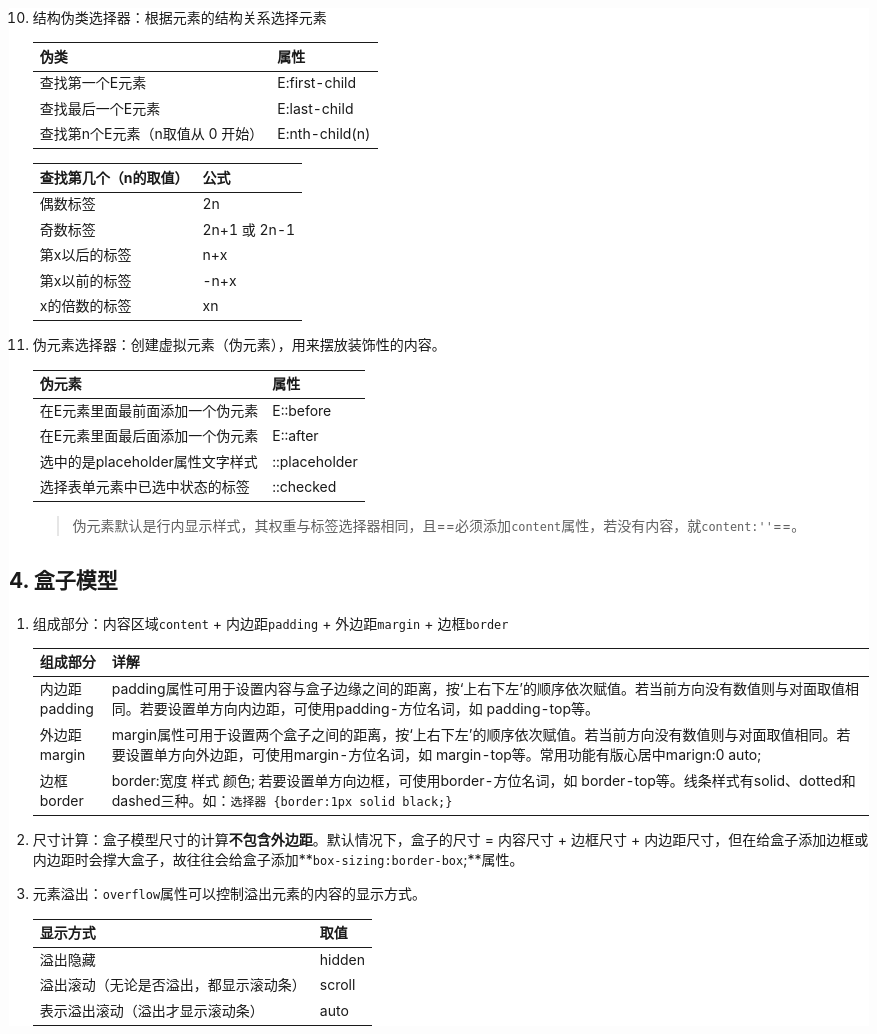 10. 结构伪类选择器：根据元素的结构关系选择元素

    | 伪类                             | 属性           |
    | -------------------------------- | -------------- |
    | 查找第一个E元素                  | E:first-child  |
    | 查找最后一个E元素                | E:last-child   |
    | 查找第n个E元素（n取值从 0 开始） | E:nth-child(n) |

    | 查找第几个（n的取值） | 公式         |
    | --------------------- | ------------ |
    | 偶数标签              | 2n           |
    | 奇数标签              | 2n+1 或 2n-1 |
    | 第x以后的标签         | n+x          |
    | 第x以前的标签         | -n+x         |
    | x的倍数的标签         | xn           |

11. 伪元素选择器：创建虚拟元素（伪元素），用来摆放装饰性的内容。

    | 伪元素                          | 属性          |
    | ------------------------------- | ------------- |
    | 在E元素里面最前面添加一个伪元素 | E::before     |
    | 在E元素里面最后面添加一个伪元素 | E::after      |
    | 选中的是placeholder属性文字样式 | ::placeholder |
    | 选择表单元素中已选中状态的标签  | ::checked     |

    > 伪元素默认是行内显示样式，其权重与标签选择器相同，且==必须添加`content`属性，若没有内容，就`content:''`==。

## 4. 盒子模型

1. 组成部分：内容区域`content` + 内边距`padding` + 外边距`margin` + 边框`border`

   | 组成部分      | 详解                                                         |
   | ------------- | ------------------------------------------------------------ |
   | 内边距padding | padding属性可用于设置内容与盒子边缘之间的距离，按‘上右下左’的顺序依次赋值。若当前方向没有数值则与对面取值相同。若要设置单方向内边距，可使用padding-方位名词，如 padding-top等。 |
   | 外边距margin  | margin属性可用于设置两个盒子之间的距离，按‘上右下左’的顺序依次赋值。若当前方向没有数值则与对面取值相同。若要设置单方向外边距，可使用margin-方位名词，如 margin-top等。常用功能有版心居中marign:0 auto; |
   | 边框border    | border:宽度 样式 颜色; 若要设置单方向边框，可使用border-方位名词，如 border-top等。线条样式有solid、dotted和dashed三种。如：`选择器 {border:1px solid black;}` |

2. 尺寸计算：盒子模型尺寸的计算**不包含外边距**。默认情况下，盒子的尺寸 = 内容尺寸 + 边框尺寸 + 内边距尺寸，但在给盒子添加边框或内边距时会撑大盒子，故往往会给盒子添加**`box-sizing:border-box`;**属性。

3. 元素溢出：`overflow`属性可以控制溢出元素的内容的显示方式。

   | 显示方式                               | 取值   |
   | -------------------------------------- | ------ |
   | 溢出隐藏                               | hidden |
   | 溢出滚动（无论是否溢出，都显示滚动条） | scroll |
   | 表示溢出滚动（溢出才显示滚动条）       | auto   |
